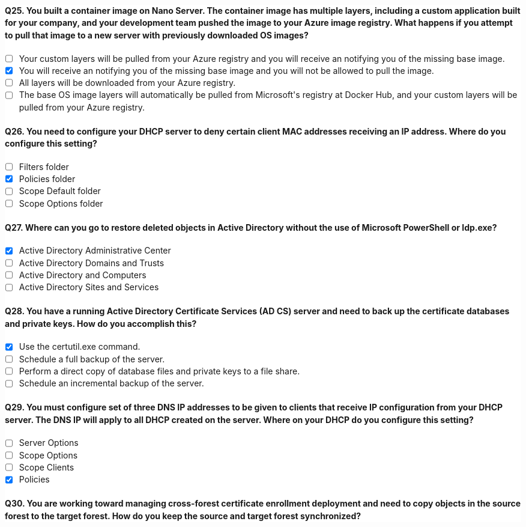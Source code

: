 #### Q25. You built a container image on Nano Server. The container image has multiple layers, including a custom application built for your company, and your development team pushed the image to your Azure image registry. What happens if you attempt to pull that image to a new server with previously downloaded OS images?

- [ ] Your custom layers will be pulled from your Azure registry and you will receive an notifying you of the missing base image.
- [x] You will receive an notifying you of the missing base image and you will not be allowed to pull the image.
- [ ] All layers will be downloaded from your Azure registry.
- [ ] The base OS image layers will automatically be pulled from Microsoft's registry at Docker Hub, and your custom layers will be pulled from your Azure registry.

#### Q26. You need to configure your DHCP server to deny certain client MAC addresses receiving an IP address. Where do you configure this setting?

- [ ] Filters folder
- [x] Policies folder
- [ ] Scope Default folder
- [ ] Scope Options folder

#### Q27. Where can you go to restore deleted objects in Active Directory without the use of Microsoft PowerShell or ldp.exe?

- [x] Active Directory Administrative Center
- [ ] Active Directory Domains and Trusts
- [ ] Active Directory and Computers
- [ ] Active Directory Sites and Services

#### Q28. You have a running Active Directory Certificate Services (AD CS) server and need to back up the certificate databases and private keys. How do you accomplish this?

- [x] Use the certutil.exe command.
- [ ] Schedule a full backup of the server.
- [ ] Perform a direct copy of database files and private keys to a file share.
- [ ] Schedule an incremental backup of the server.

#### Q29. You must configure set of three DNS IP addresses to be given to clients that receive IP configuration from your DHCP server. The DNS IP will apply to all DHCP created on the server. Where on your DHCP do you configure this setting?

- [ ] Server Options
- [ ] Scope Options
- [ ] Scope Clients
- [x] Policies

#### Q30. You are working toward managing cross-forest certificate enrollment deployment and need to copy objects in the source forest to the target forest. How do you keep the source and target forest synchronized?
